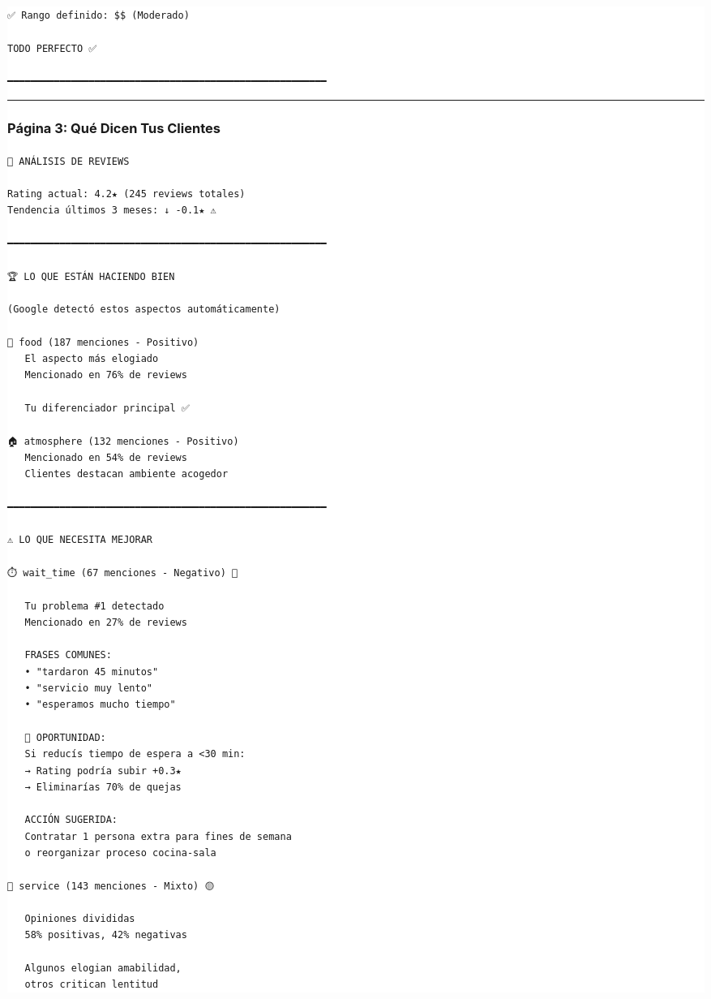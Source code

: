 ```
✅ Rango definido: $$ (Moderado)

TODO PERFECTO ✅

━━━━━━━━━━━━━━━━━━━━━━━━━━━━━━━━━━━━━━━━━━━━━━━━━━━━━━━
```

---

### **Página 3: Qué Dicen Tus Clientes**

```
💬 ANÁLISIS DE REVIEWS

Rating actual: 4.2★ (245 reviews totales)
Tendencia últimos 3 meses: ↓ -0.1★ ⚠️

━━━━━━━━━━━━━━━━━━━━━━━━━━━━━━━━━━━━━━━━━━━━━━━━━━━━━━━

🏆 LO QUE ESTÁN HACIENDO BIEN

(Google detectó estos aspectos automáticamente)

🍝 food (187 menciones - Positivo)
   El aspecto más elogiado
   Mencionado en 76% de reviews
   
   Tu diferenciador principal ✅

🏠 atmosphere (132 menciones - Positivo)
   Mencionado en 54% de reviews
   Clientes destacan ambiente acogedor

━━━━━━━━━━━━━━━━━━━━━━━━━━━━━━━━━━━━━━━━━━━━━━━━━━━━━━━

⚠️ LO QUE NECESITA MEJORAR

⏱️ wait_time (67 menciones - Negativo) 🔴
   
   Tu problema #1 detectado
   Mencionado en 27% de reviews
   
   FRASES COMUNES:
   • "tardaron 45 minutos"
   • "servicio muy lento"
   • "esperamos mucho tiempo"
   
   🎯 OPORTUNIDAD:
   Si reducís tiempo de espera a <30 min:
   → Rating podría subir +0.3★
   → Eliminarías 70% de quejas
   
   ACCIÓN SUGERIDA:
   Contratar 1 persona extra para fines de semana
   o reorganizar proceso cocina-sala

👥 service (143 menciones - Mixto) 🟡
   
   Opiniones divididas
   58% positivas, 42% negativas
   
   Algunos elogian amabilidad,
   otros critican lentitud

```